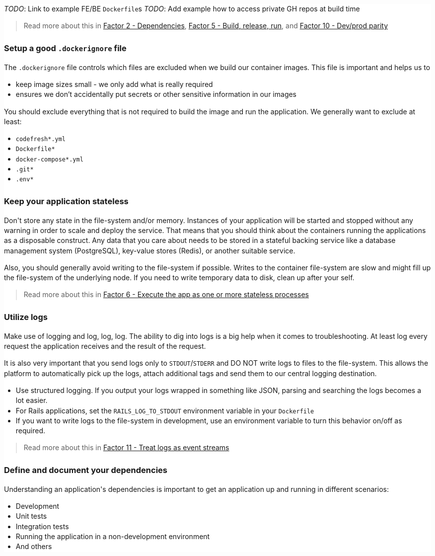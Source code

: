 *TODO*: Link to example FE/BE `Dockerfile`s
*TODO*: Add example how to access private GH repos at build time

> Read more about this in [Factor 2 - Dependencies](https://12factor.net/dependencies), [Factor 5 - Build, release, run](https://12factor.net/build-release-run), and [Factor 10 - Dev/prod parity](https://12factor.net/parity)


### Setup a good `.dockerignore` file
The `.dockerignore` file controls which files are excluded when we build our container images. This file is important and helps us to
* keep image sizes small - we only add what is really required
* ensures we don’t accidentally put secrets or other sensitive information in our images

You should exclude everything that is not required to build the image and run the application. We generally want to exclude at least:
* `codefresh*.yml`
* `Dockerfile*`
* `docker-compose*.yml`
* `.git*`
* `.env*`

### Keep your application stateless
Don't store any state in the file-system and/or memory. Instances of your application will be started and stopped without any warning in order to scale and deploy the service. That means that you should think about the containers running the applications as a disposable construct. Any data that you care about needs to be stored in a stateful backing service like a database management system (PostgreSQL), key-value stores (Redis), or another suitable service.

Also, you should generally avoid writing to the file-system if possible. Writes to the container file-system are slow and might fill up the file-system of the underlying node. If you need to write temporary data to disk, clean up after your self.

> Read more about this in [Factor 6 - Execute the app as one or more stateless processes](https://12factor.net/processes)

### Utilize logs
Make use of logging and log, log, log. The ability to dig into logs is a big help when it comes to troubleshooting. At least log every request the application receives and the result of the request.

It is also very important that you send logs only to `STDOUT`/`STDERR` and DO NOT write logs to files to the file-system. This allows the platform to automatically pick up the logs, attach additional tags and send them to our central logging destination.

* Use structured logging. If you output your logs wrapped in something like JSON, parsing and searching the logs becomes a lot easier.
* For Rails applications, set the `RAILS_LOG_TO_STDOUT` environment variable in your `Dockerfile`
* If you want to write logs to the file-system in development, use an environment variable to turn this behavior on/off as required.

> Read more about this in [Factor 11 - Treat logs as event streams](https://12factor.net/logs)

### Define and document your dependencies
Understanding an application's dependencies is important to get an application up and running in different scenarios:
* Development
* Unit tests
* Integration tests
* Running the application in a non-development environment
* And others

